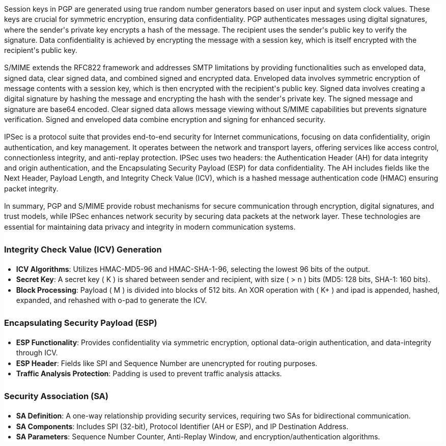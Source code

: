 Session keys in PGP are generated using true random number generators based on user input and system clock values. These keys are crucial for symmetric encryption, ensuring data confidentiality. PGP authenticates messages using digital signatures, where the sender's private key encrypts a hash of the message. The recipient uses the sender's public key to verify the signature. Data confidentiality is achieved by encrypting the message with a session key, which is itself encrypted with the recipient's public key.

S/MIME extends the RFC822 framework and addresses SMTP limitations by providing functionalities such as enveloped data, signed data, clear signed data, and combined signed and encrypted data. Enveloped data involves symmetric encryption of message contents with a session key, which is then encrypted with the recipient's public key. Signed data involves creating a digital signature by hashing the message and encrypting the hash with the sender's private key. The signed message and signature are base64 encoded. Clear signed data allows message viewing without S/MIME capabilities but prevents signature verification. Signed and enveloped data combine encryption and signing for enhanced security.

IPSec is a protocol suite that provides end-to-end security for Internet communications, focusing on data confidentiality, origin authentication, and key management. It operates between the network and transport layers, offering services like access control, connectionless integrity, and anti-replay protection. IPSec uses two headers: the Authentication Header (AH) for data integrity and origin authentication, and the Encapsulating Security Payload (ESP) for data confidentiality. The AH includes fields like the Next Header, Payload Length, and Integrity Check Value (ICV), which is a hashed message authentication code (HMAC) ensuring packet integrity.

In summary, PGP and S/MIME provide robust mechanisms for secure communication through encryption, digital signatures, and trust models, while IPSec enhances network security by securing data packets at the network layer. These technologies are essential for maintaining data privacy and integrity in modern communication systems.



### Integrity Check Value (ICV) Generation

- **ICV Algorithms**: Utilizes HMAC-MD5-96 and HMAC-SHA-1-96, selecting the lowest 96 bits of the output.
- **Secret Key**: A secret key \( K \) is shared between sender and recipient, with size \( > n \) bits (MD5: 128 bits, SHA-1: 160 bits).
- **Block Processing**: Payload \( M \) is divided into blocks of 512 bits. An XOR operation with \( K+ \) and ipad is appended, hashed, expanded, and rehashed with o-pad to generate the ICV.

### Encapsulating Security Payload (ESP)

- **ESP Functionality**: Provides confidentiality via symmetric encryption, optional data-origin authentication, and data-integrity through ICV.
- **ESP Header**: Fields like SPI and Sequence Number are unencrypted for routing purposes.
- **Traffic Analysis Protection**: Padding is used to prevent traffic analysis attacks.

### Security Association (SA)

- **SA Definition**: A one-way relationship providing security services, requiring two SAs for bidirectional communication.
- **SA Components**: Includes SPI (32-bit), Protocol Identifier (AH or ESP), and IP Destination Address.
- **SA Parameters**: Sequence Number Counter, Anti-Replay Window, and encryption/authentication algorithms.
